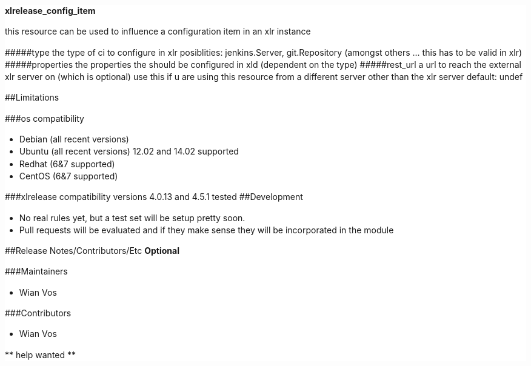 **xlrelease_config_item**

this resource can be used to influence a configuration item in an xlr instance

#####type
   the type of ci to configure in xlr 
   posiblities: jenkins.Server, git.Repository (amongst others ... this has to be valid in xlr)
#####properties
   the properties the should be configured in xld (dependent on the type)
#####rest_url
   a url to reach the external xlr server on (which is optional) 
   use this if u are using this resource from a different server other than the xlr server
   default: undef

##Limitations

###os compatibility
* Debian (all recent versions)
* Ubuntu (all recent versions) 12.02 and 14.02 supported
* Redhat (6&7 supported)
* CentOS (6&7 supported)

###xlrelease compatibility
versions 4.0.13 and 4.5.1 tested
##Development

* No real rules yet, but a test set will be setup pretty soon. 
* Pull requests will be evaluated and if they make sense they will be incorporated in the module

##Release Notes/Contributors/Etc **Optional**

###Maintainers
* Wian Vos 

###Contributors
* Wian Vos

** help wanted **
